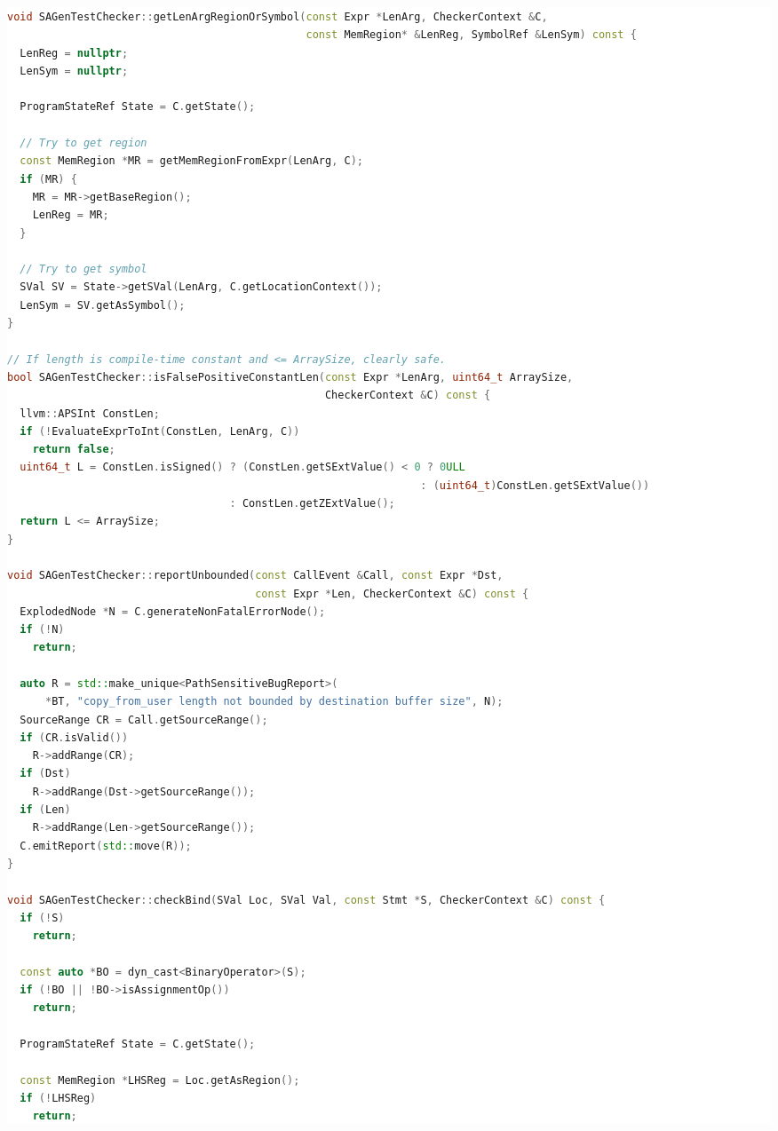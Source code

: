 ```cpp
void SAGenTestChecker::getLenArgRegionOrSymbol(const Expr *LenArg, CheckerContext &C,
                                               const MemRegion* &LenReg, SymbolRef &LenSym) const {
  LenReg = nullptr;
  LenSym = nullptr;

  ProgramStateRef State = C.getState();

  // Try to get region
  const MemRegion *MR = getMemRegionFromExpr(LenArg, C);
  if (MR) {
    MR = MR->getBaseRegion();
    LenReg = MR;
  }

  // Try to get symbol
  SVal SV = State->getSVal(LenArg, C.getLocationContext());
  LenSym = SV.getAsSymbol();
}

// If length is compile-time constant and <= ArraySize, clearly safe.
bool SAGenTestChecker::isFalsePositiveConstantLen(const Expr *LenArg, uint64_t ArraySize,
                                                  CheckerContext &C) const {
  llvm::APSInt ConstLen;
  if (!EvaluateExprToInt(ConstLen, LenArg, C))
    return false;
  uint64_t L = ConstLen.isSigned() ? (ConstLen.getSExtValue() < 0 ? 0ULL
                                                                 : (uint64_t)ConstLen.getSExtValue())
                                   : ConstLen.getZExtValue();
  return L <= ArraySize;
}

void SAGenTestChecker::reportUnbounded(const CallEvent &Call, const Expr *Dst,
                                       const Expr *Len, CheckerContext &C) const {
  ExplodedNode *N = C.generateNonFatalErrorNode();
  if (!N)
    return;

  auto R = std::make_unique<PathSensitiveBugReport>(
      *BT, "copy_from_user length not bounded by destination buffer size", N);
  SourceRange CR = Call.getSourceRange();
  if (CR.isValid())
    R->addRange(CR);
  if (Dst)
    R->addRange(Dst->getSourceRange());
  if (Len)
    R->addRange(Len->getSourceRange());
  C.emitReport(std::move(R));
}

void SAGenTestChecker::checkBind(SVal Loc, SVal Val, const Stmt *S, CheckerContext &C) const {
  if (!S)
    return;

  const auto *BO = dyn_cast<BinaryOperator>(S);
  if (!BO || !BO->isAssignmentOp())
    return;

  ProgramStateRef State = C.getState();

  const MemRegion *LHSReg = Loc.getAsRegion();
  if (!LHSReg)
    return;
```